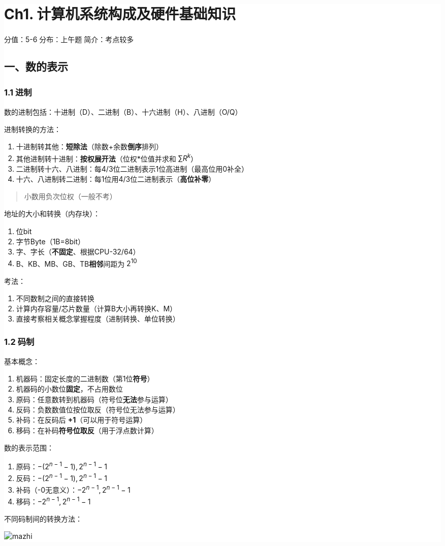 # Ch1. 计算机系统构成及硬件基础知识

分值：5-6
分布：上午题
简介：考点较多

## 一、数的表示

### 1.1 进制

数的进制包括：十进制（D）、二进制（B）、十六进制（H）、八进制（O/Q）

进制转换的方法：

1. 十进制转其他：**短除法**（除数+余数**倒序**排列）
2. 其他进制转十进制：**按权展开法**（位权*位值并求和 $\sum R^k$）
3. 二进制转十六、八进制：每4/3位二进制表示1位高进制（最高位用0补全）
4. 十六、八进制转二进制：每1位用4/3位二进制表示（**高位补零**）

> 小数用负次位权（一般不考）

地址的大小和转换（内存块）：

1. 位bit
2. 字节Byte（1B=8bit）
3. 字、字长（**不固定**、根据CPU-32/64）
4. B、KB、MB、GB、TB**相邻**间距为 $2^{10}$

考法：

1. 不同数制之间的直接转换
2. 计算内存容量/芯片数量（计算B大小再转换K、M）
3. 直接考察相关概念掌握程度（进制转换、单位转换）

### 1.2 码制

基本概念：

1. 机器码：固定长度的二进制数（第1位**符号**）
2. 机器码的小数位**固定**，不占用数位
3. 原码：任意数转到机器码（符号位**无法**参与运算）
4. 反码：负数数值位按位取反（符号位无法参与运算）
5. 补码：在反码后 **+1**（可以用于符号运算）
6. 移码：在补码**符号位取反**（用于浮点数计算）

数的表示范围：

1. 原码：$-(2^{n-1}-1), 2^{n-1}-1$
2. 反码：$-(2^{n-1}-1), 2^{n-1}-1$
3. 补码（-0无意义）：$-2^{n-1}, 2^{n-1}-1$
4. 移码：$-2^{n-1}, 2^{n-1}-1$

不同码制间的转换方法：

![mazhi](https://img2022.cnblogs.com/blog/1673637/202202/1673637-20220219191810349-638194225.png)
